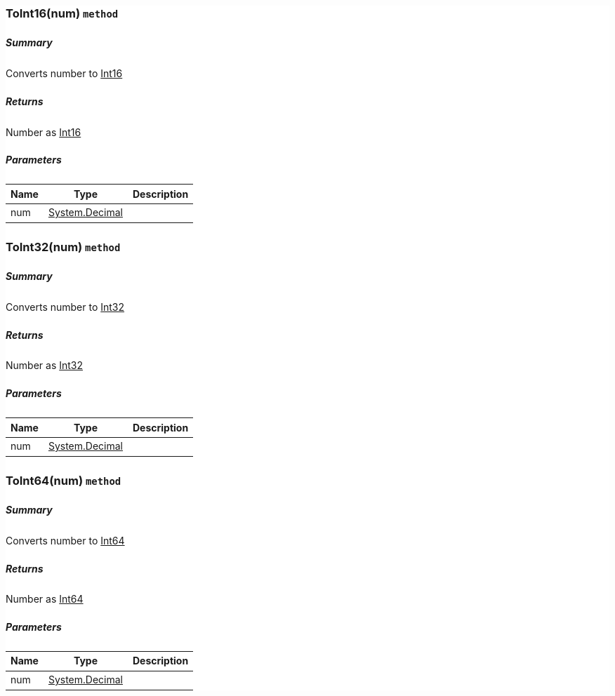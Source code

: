 <a name='M-Stone_Red_Utilities-FluentMath-DecimalFluent-ToInt16-System-Decimal-'></a>
### ToInt16(num) `method`

##### Summary

Converts number to [Int16](http://msdn.microsoft.com/query/dev14.query?appId=Dev14IDEF1&l=EN-US&k=k:System.Int16 'System.Int16')

##### Returns

Number as [Int16](http://msdn.microsoft.com/query/dev14.query?appId=Dev14IDEF1&l=EN-US&k=k:System.Int16 'System.Int16')

##### Parameters

| Name | Type | Description |
| ---- | ---- | ----------- |
| num | [System.Decimal](http://msdn.microsoft.com/query/dev14.query?appId=Dev14IDEF1&l=EN-US&k=k:System.Decimal 'System.Decimal') |  |

<a name='M-Stone_Red_Utilities-FluentMath-DecimalFluent-ToInt32-System-Decimal-'></a>
### ToInt32(num) `method`

##### Summary

Converts number to [Int32](http://msdn.microsoft.com/query/dev14.query?appId=Dev14IDEF1&l=EN-US&k=k:System.Int32 'System.Int32')

##### Returns

Number as [Int32](http://msdn.microsoft.com/query/dev14.query?appId=Dev14IDEF1&l=EN-US&k=k:System.Int32 'System.Int32')

##### Parameters

| Name | Type | Description |
| ---- | ---- | ----------- |
| num | [System.Decimal](http://msdn.microsoft.com/query/dev14.query?appId=Dev14IDEF1&l=EN-US&k=k:System.Decimal 'System.Decimal') |  |

<a name='M-Stone_Red_Utilities-FluentMath-DecimalFluent-ToInt64-System-Decimal-'></a>
### ToInt64(num) `method`

##### Summary

Converts number to [Int64](http://msdn.microsoft.com/query/dev14.query?appId=Dev14IDEF1&l=EN-US&k=k:System.Int64 'System.Int64')

##### Returns

Number as [Int64](http://msdn.microsoft.com/query/dev14.query?appId=Dev14IDEF1&l=EN-US&k=k:System.Int64 'System.Int64')

##### Parameters

| Name | Type | Description |
| ---- | ---- | ----------- |
| num | [System.Decimal](http://msdn.microsoft.com/query/dev14.query?appId=Dev14IDEF1&l=EN-US&k=k:System.Decimal 'System.Decimal') |  |
